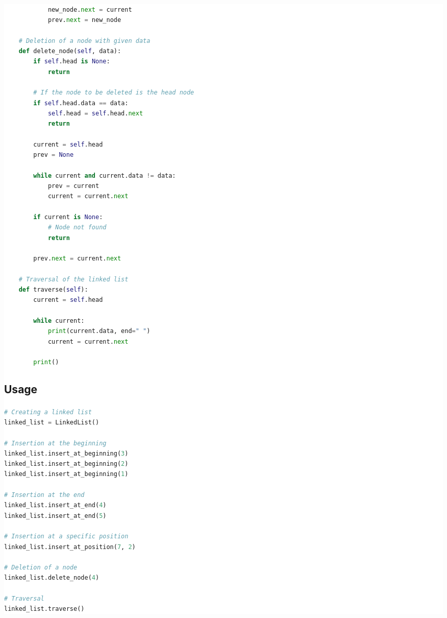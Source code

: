 ```python
            new_node.next = current
            prev.next = new_node

    # Deletion of a node with given data
    def delete_node(self, data):
        if self.head is None:
            return

        # If the node to be deleted is the head node
        if self.head.data == data:
            self.head = self.head.next
            return

        current = self.head
        prev = None

        while current and current.data != data:
            prev = current
            current = current.next

        if current is None:
            # Node not found
            return

        prev.next = current.next

    # Traversal of the linked list
    def traverse(self):
        current = self.head

        while current:
            print(current.data, end=" ")
            current = current.next

        print()
```

## Usage

```python
# Creating a linked list
linked_list = LinkedList()

# Insertion at the beginning
linked_list.insert_at_beginning(3)
linked_list.insert_at_beginning(2)
linked_list.insert_at_beginning(1)

# Insertion at the end
linked_list.insert_at_end(4)
linked_list.insert_at_end(5)

# Insertion at a specific position
linked_list.insert_at_position(7, 2)

# Deletion of a node
linked_list.delete_node(4)

# Traversal
linked_list.traverse()
```
